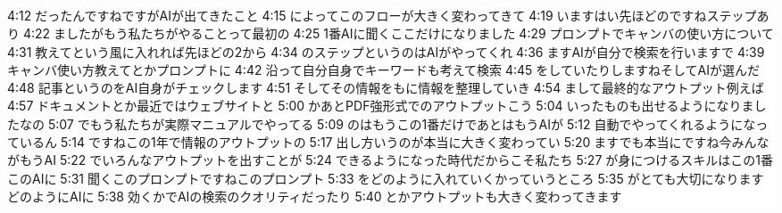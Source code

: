 4:12
だったんですねですがAIが出てきたこと
4:15
によってこのフローが大きく変わってきて
4:19
いますはい先ほどのですねステップあり
4:22
ましたがもう私たちがやることって最初の
4:25
1番AIに聞くここだけになりました
4:29
プロンプトでキャンバの使い方について
4:31
教えてという風に入れれば先ほどの2から
4:34
のステップというのはAIがやってくれ
4:36
ますAIが自分で検索を行いますで
4:39
キャンバ使い方教えてとかプロンプトに
4:42
沿って自分自身でキーワードも考えて検索
4:45
をしていたりしますねそしてAIが選んだ
4:48
記事というのをAI自身がチェックします
4:51
そしてその情報をもに情報を整理していき
4:54
まして最終的なアウトプット例えば
4:57
ドキュメントとか最近ではウェブサイトと
5:00
かあとPDF強形式でのアウトプットこう
5:04
いったものも出せるようになりましたなの
5:07
でもう私たちが実際マニュアルでやってる
5:09
のはもうこの1番だけであとはもうAIが
5:12
自動でやってくれるようになっているん
5:14
ですねこの1年で情報のアウトプットの
5:17
出し方いうのが本当に大きく変わってい
5:20
ますでも本当にですね今みんながもうAI
5:22
でいろんなアウトプットを出すことが
5:24
できるようになった時代だからこそ私たち
5:27
が身につけるスキルはこの1番このAIに
5:31
聞くこのプロンプトですねこのプロンプト
5:33
をどのように入れていくかっていうところ
5:35
がとても大切になりますどのようにAIに
5:38
効くかでAIの検索のクオリティだったり
5:40
とかアウトプットも大きく変わってきます